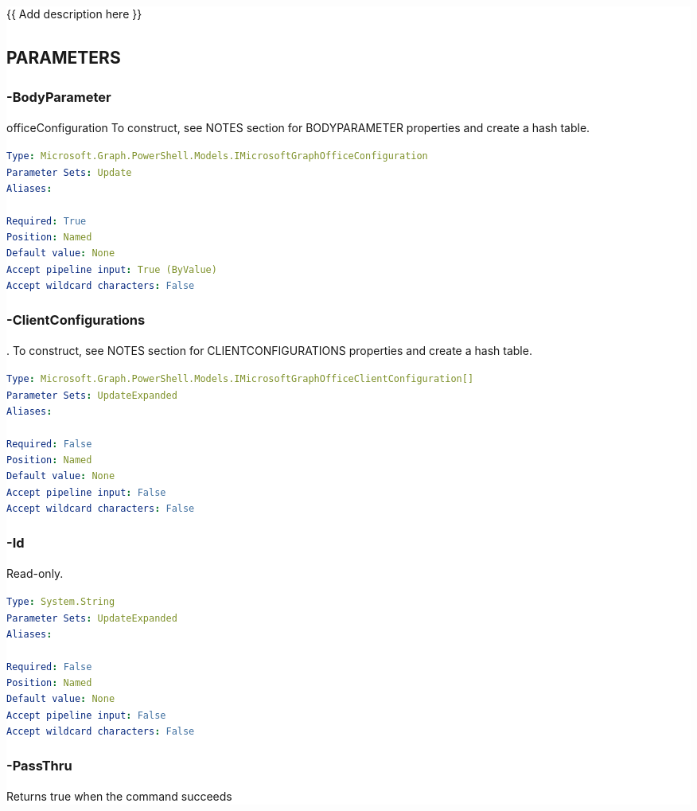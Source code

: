 {{ Add description here }}

## PARAMETERS

### -BodyParameter
officeConfiguration
To construct, see NOTES section for BODYPARAMETER properties and create a hash table.

```yaml
Type: Microsoft.Graph.PowerShell.Models.IMicrosoftGraphOfficeConfiguration
Parameter Sets: Update
Aliases:

Required: True
Position: Named
Default value: None
Accept pipeline input: True (ByValue)
Accept wildcard characters: False
```

### -ClientConfigurations
.
To construct, see NOTES section for CLIENTCONFIGURATIONS properties and create a hash table.

```yaml
Type: Microsoft.Graph.PowerShell.Models.IMicrosoftGraphOfficeClientConfiguration[]
Parameter Sets: UpdateExpanded
Aliases:

Required: False
Position: Named
Default value: None
Accept pipeline input: False
Accept wildcard characters: False
```

### -Id
Read-only.

```yaml
Type: System.String
Parameter Sets: UpdateExpanded
Aliases:

Required: False
Position: Named
Default value: None
Accept pipeline input: False
Accept wildcard characters: False
```

### -PassThru
Returns true when the command succeeds
